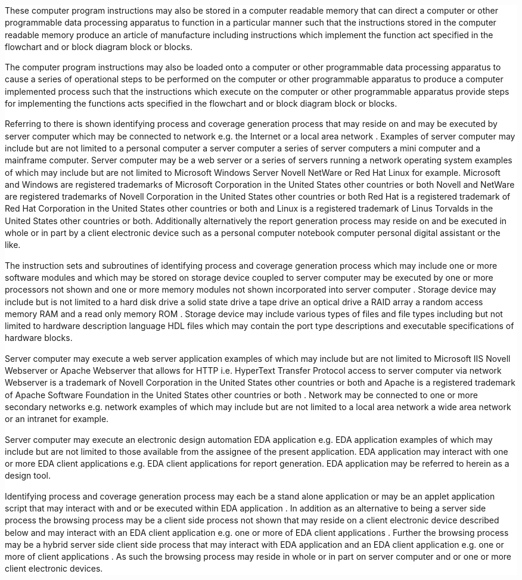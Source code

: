 These computer program instructions may also be stored in a computer readable memory that can direct a computer or other programmable data processing apparatus to function in a particular manner such that the instructions stored in the computer readable memory produce an article of manufacture including instructions which implement the function act specified in the flowchart and or block diagram block or blocks.

The computer program instructions may also be loaded onto a computer or other programmable data processing apparatus to cause a series of operational steps to be performed on the computer or other programmable apparatus to produce a computer implemented process such that the instructions which execute on the computer or other programmable apparatus provide steps for implementing the functions acts specified in the flowchart and or block diagram block or blocks.

Referring to there is shown identifying process and coverage generation process that may reside on and may be executed by server computer which may be connected to network e.g. the Internet or a local area network . Examples of server computer may include but are not limited to a personal computer a server computer a series of server computers a mini computer and a mainframe computer. Server computer may be a web server or a series of servers running a network operating system examples of which may include but are not limited to Microsoft Windows Server Novell NetWare or Red Hat Linux for example. Microsoft and Windows are registered trademarks of Microsoft Corporation in the United States other countries or both Novell and NetWare are registered trademarks of Novell Corporation in the United States other countries or both Red Hat is a registered trademark of Red Hat Corporation in the United States other countries or both and Linux is a registered trademark of Linus Torvalds in the United States other countries or both. Additionally alternatively the report generation process may reside on and be executed in whole or in part by a client electronic device such as a personal computer notebook computer personal digital assistant or the like.

The instruction sets and subroutines of identifying process and coverage generation process which may include one or more software modules and which may be stored on storage device coupled to server computer may be executed by one or more processors not shown and one or more memory modules not shown incorporated into server computer . Storage device may include but is not limited to a hard disk drive a solid state drive a tape drive an optical drive a RAID array a random access memory RAM and a read only memory ROM . Storage device may include various types of files and file types including but not limited to hardware description language HDL files which may contain the port type descriptions and executable specifications of hardware blocks.

Server computer may execute a web server application examples of which may include but are not limited to Microsoft IIS Novell Webserver or Apache Webserver that allows for HTTP i.e. HyperText Transfer Protocol access to server computer via network Webserver is a trademark of Novell Corporation in the United States other countries or both and Apache is a registered trademark of Apache Software Foundation in the United States other countries or both . Network may be connected to one or more secondary networks e.g. network examples of which may include but are not limited to a local area network a wide area network or an intranet for example.

Server computer may execute an electronic design automation EDA application e.g. EDA application examples of which may include but are not limited to those available from the assignee of the present application. EDA application may interact with one or more EDA client applications e.g. EDA client applications for report generation. EDA application may be referred to herein as a design tool.

Identifying process and coverage generation process may each be a stand alone application or may be an applet application script that may interact with and or be executed within EDA application . In addition as an alternative to being a server side process the browsing process may be a client side process not shown that may reside on a client electronic device described below and may interact with an EDA client application e.g. one or more of EDA client applications . Further the browsing process may be a hybrid server side client side process that may interact with EDA application and an EDA client application e.g. one or more of client applications . As such the browsing process may reside in whole or in part on server computer and or one or more client electronic devices.
